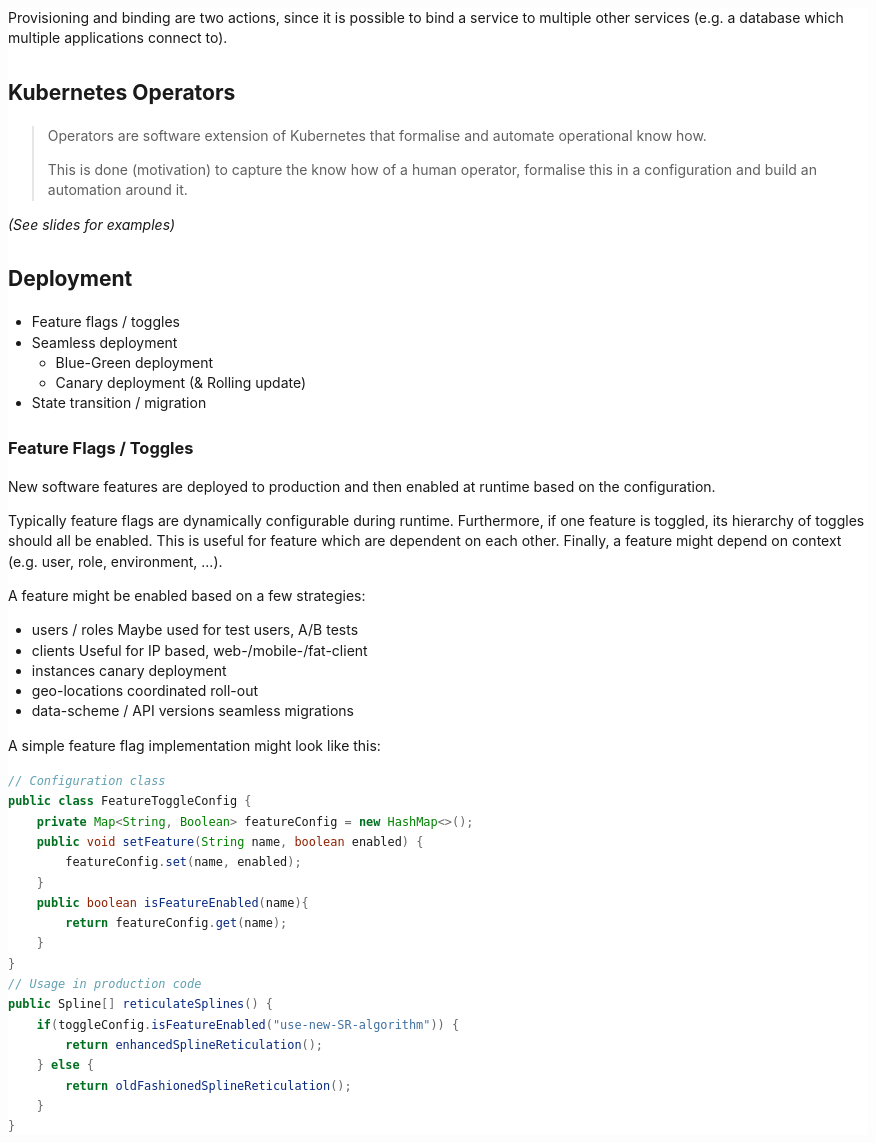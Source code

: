 Provisioning and binding are two actions, since it is possible to bind a service to multiple other services (e.g. a database which multiple applications connect to).

## Kubernetes Operators

> Operators are software extension of Kubernetes that formalise and automate operational know how.
>
> This is done (motivation) to capture the know how of a human operator, formalise this in a configuration and build an automation around it.

*(See slides for examples)*

## Deployment

* Feature flags / toggles
* Seamless deployment
  * Blue-Green deployment
  * Canary deployment (& Rolling update)
* State transition / migration

### Feature Flags / Toggles

New software features are deployed to production and then enabled at runtime based on the configuration. 

Typically feature flags are dynamically configurable during runtime. Furthermore, if one feature is toggled, its hierarchy of toggles should all be enabled. This is useful for feature which are dependent on each other. Finally, a feature might depend on context (e.g. user, role, environment, ...).

A feature might be enabled based on a few strategies:

* users / roles
  Maybe used for test users, A/B tests
* clients
  Useful for IP based, web-/mobile-/fat-client
* instances
  canary deployment
* geo-locations
  coordinated roll-out
* data-scheme / API versions
  seamless migrations



A simple feature flag implementation might look like this:

```java
// Configuration class
public class FeatureToggleConfig {
    private Map<String, Boolean> featureConfig = new HashMap<>();
    public void setFeature(String name, boolean enabled) {
        featureConfig.set(name, enabled);
    }
    public boolean isFeatureEnabled(name){
        return featureConfig.get(name);
    }
}
// Usage in production code
public Spline[] reticulateSplines() {
    if(toggleConfig.isFeatureEnabled("use-new-SR-algorithm")) {
        return enhancedSplineReticulation();
    } else {
        return oldFashionedSplineReticulation();
    }
}
```

